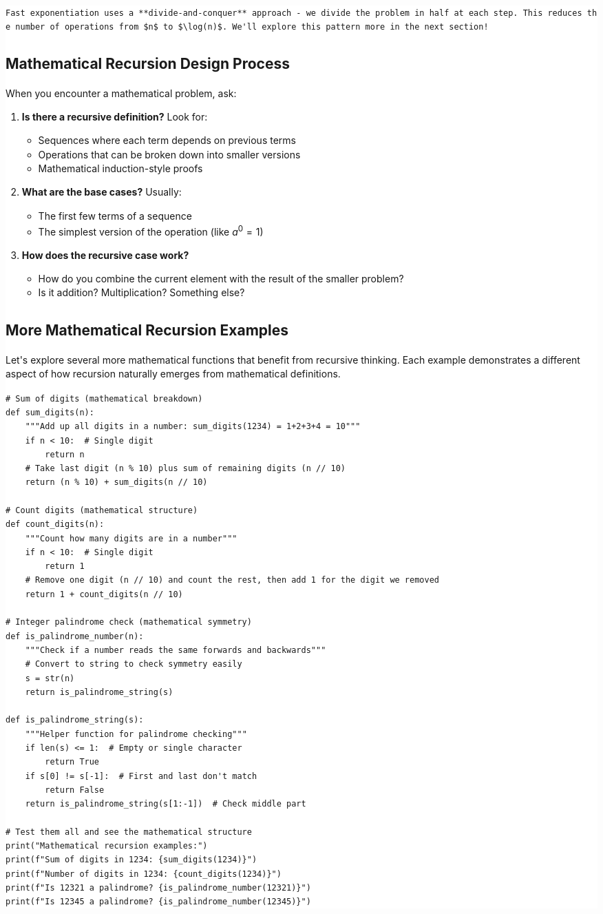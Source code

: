 ```note title="Divide and Conquer Preview"
Fast exponentiation uses a **divide-and-conquer** approach - we divide the problem in half at each step. This reduces the number of operations from $n$ to $\log(n)$. We'll explore this pattern more in the next section!
```

## Mathematical Recursion Design Process

When you encounter a mathematical problem, ask:

1. **Is there a recursive definition?** Look for:
   - Sequences where each term depends on previous terms
   - Operations that can be broken down into smaller versions
   - Mathematical induction-style proofs

2. **What are the base cases?** Usually:
   - The first few terms of a sequence
   - The simplest version of the operation (like $a^0 = 1$)

3. **How does the recursive case work?**
   - How do you combine the current element with the result of the smaller problem?
   - Is it addition? Multiplication? Something else?

## More Mathematical Recursion Examples

Let's explore several more mathematical functions that benefit from recursive thinking. Each example demonstrates a different aspect of how recursion naturally emerges from mathematical definitions.

```python-execute
# Sum of digits (mathematical breakdown)
def sum_digits(n):
    """Add up all digits in a number: sum_digits(1234) = 1+2+3+4 = 10"""
    if n < 10:  # Single digit
        return n
    # Take last digit (n % 10) plus sum of remaining digits (n // 10)
    return (n % 10) + sum_digits(n // 10)

# Count digits (mathematical structure)  
def count_digits(n):
    """Count how many digits are in a number"""
    if n < 10:  # Single digit
        return 1
    # Remove one digit (n // 10) and count the rest, then add 1 for the digit we removed
    return 1 + count_digits(n // 10)

# Integer palindrome check (mathematical symmetry)
def is_palindrome_number(n):
    """Check if a number reads the same forwards and backwards"""
    # Convert to string to check symmetry easily
    s = str(n)
    return is_palindrome_string(s)

def is_palindrome_string(s):
    """Helper function for palindrome checking"""
    if len(s) <= 1:  # Empty or single character
        return True
    if s[0] != s[-1]:  # First and last don't match
        return False
    return is_palindrome_string(s[1:-1])  # Check middle part

# Test them all and see the mathematical structure
print("Mathematical recursion examples:")
print(f"Sum of digits in 1234: {sum_digits(1234)}")
print(f"Number of digits in 1234: {count_digits(1234)}")
print(f"Is 12321 a palindrome? {is_palindrome_number(12321)}")
print(f"Is 12345 a palindrome? {is_palindrome_number(12345)}")
```